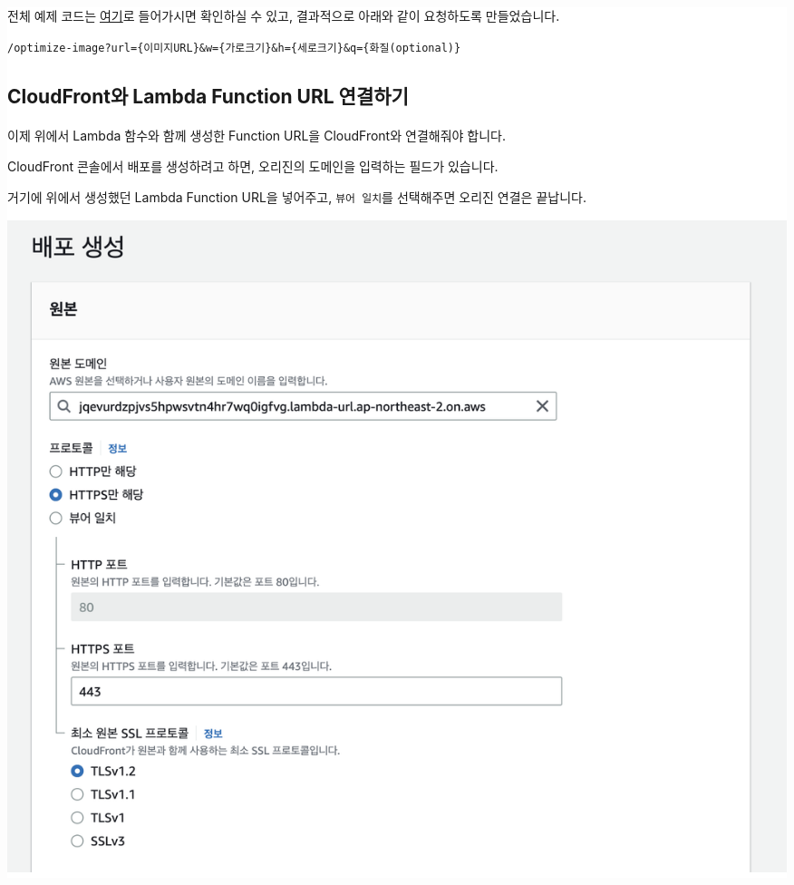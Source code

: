 전체 예제 코드는 [여기](https://github.com/HoseungJang/blog.hoseung.me-example/tree/main/2023-03-25-provide-fit-image/image-optimizer-lambda)로 들어가시면 확인하실 수 있고, 결과적으로 아래와 같이 요청하도록 만들었습니다.

```
/optimize-image?url={이미지URL}&w={가로크기}&h={세로크기}&q={화질(optional)}
```

## CloudFront와 Lambda Function URL 연결하기

이제 위에서 Lambda 함수와 함께 생성한 Function URL을 CloudFront와 연결해줘야 합니다.

CloudFront 콘솔에서 배포를 생성하려고 하면, 오리진의 도메인을 입력하는 필드가 있습니다.

거기에 위에서 생성했던 Lambda Function URL을 넣어주고, `뷰어 일치`를 선택해주면 오리진 연결은 끝납니다.

![](./create-cloudfront-distribution-origin.png)
